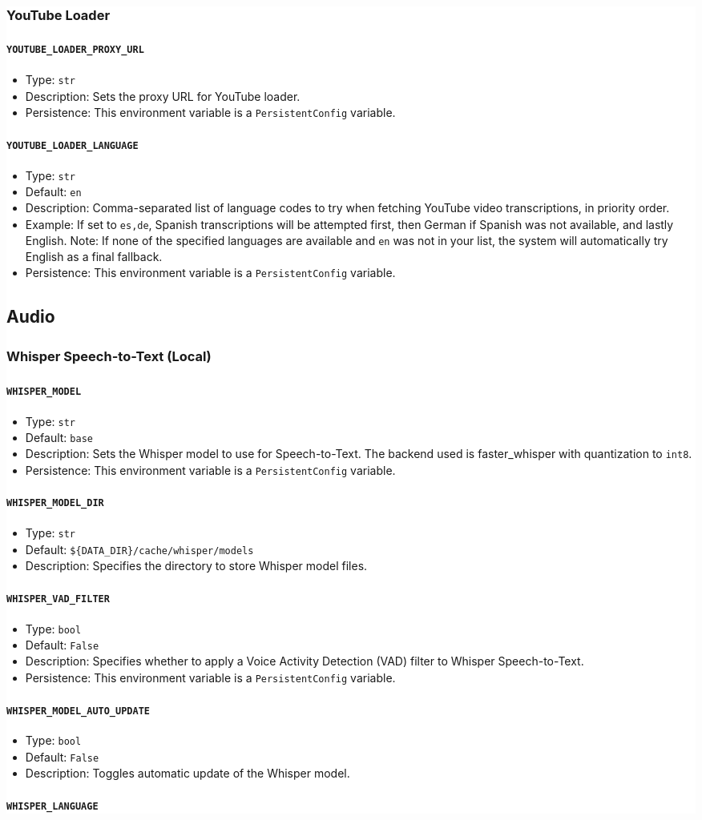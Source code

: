 ### YouTube Loader

#### `YOUTUBE_LOADER_PROXY_URL`

- Type: `str`
- Description: Sets the proxy URL for YouTube loader.
- Persistence: This environment variable is a `PersistentConfig` variable.

#### `YOUTUBE_LOADER_LANGUAGE`

- Type: `str`
- Default: `en`
- Description: Comma-separated list of language codes to try when fetching YouTube video transcriptions, in priority order.
- Example: If set to `es,de`, Spanish transcriptions will be attempted first, then German if Spanish was not available, and lastly English. Note: If none of the specified languages are available and `en` was not in your list, the system will automatically try English as a final fallback.
- Persistence: This environment variable is a `PersistentConfig` variable.

## Audio

### Whisper Speech-to-Text (Local)

#### `WHISPER_MODEL`

- Type: `str`
- Default: `base`
- Description: Sets the Whisper model to use for Speech-to-Text. The backend used is faster_whisper with quantization to `int8`.
- Persistence: This environment variable is a `PersistentConfig` variable.

#### `WHISPER_MODEL_DIR`

- Type: `str`
- Default: `${DATA_DIR}/cache/whisper/models`
- Description: Specifies the directory to store Whisper model files.

#### `WHISPER_VAD_FILTER`

- Type: `bool`
- Default: `False`
- Description: Specifies whether to apply a Voice Activity Detection (VAD) filter to Whisper Speech-to-Text.
- Persistence: This environment variable is a `PersistentConfig` variable.

#### `WHISPER_MODEL_AUTO_UPDATE`

- Type: `bool`
- Default: `False`
- Description: Toggles automatic update of the Whisper model.

#### `WHISPER_LANGUAGE`
